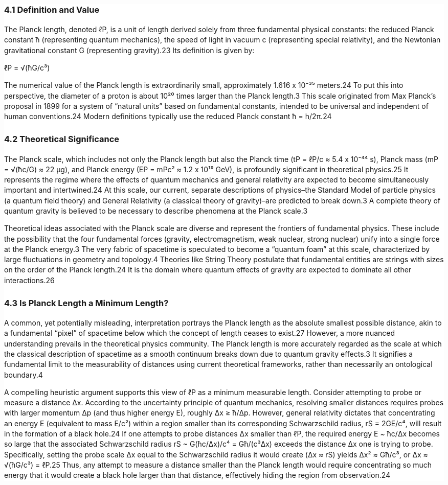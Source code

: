 ### 4.1 Definition and Value

The Planck length, denoted ℓP, is a unit of length derived solely from three fundamental physical constants: the reduced Planck constant ħ (representing quantum mechanics), the speed of light in vacuum c (representing special relativity), and the Newtonian gravitational constant G (representing gravity).23 Its definition is given by:

ℓP = √(ħG/c³)

The numerical value of the Planck length is extraordinarily small, approximately 1.616 x 10⁻³⁵ meters.24 To put this into perspective, the diameter of a proton is about 10²⁰ times larger than the Planck length.3 This scale originated from Max Planck’s proposal in 1899 for a system of “natural units” based on fundamental constants, intended to be universal and independent of human conventions.24 Modern definitions typically use the reduced Planck constant ħ = h/2π.24

### 4.2 Theoretical Significance

The Planck scale, which includes not only the Planck length but also the Planck time (tP = ℓP/c ≈ 5.4 x 10⁻⁴⁴ s), Planck mass (mP = √(ħc/G) ≈ 22 μg), and Planck energy (EP = mPc² ≈ 1.2 x 10¹⁹ GeV), is profoundly significant in theoretical physics.25 It represents the regime where the effects of quantum mechanics and general relativity are expected to become simultaneously important and intertwined.24 At this scale, our current, separate descriptions of physics–the Standard Model of particle physics (a quantum field theory) and General Relativity (a classical theory of gravity)–are predicted to break down.3 A complete theory of quantum gravity is believed to be necessary to describe phenomena at the Planck scale.3

Theoretical ideas associated with the Planck scale are diverse and represent the frontiers of fundamental physics. These include the possibility that the four fundamental forces (gravity, electromagnetism, weak nuclear, strong nuclear) unify into a single force at the Planck energy.3 The very fabric of spacetime is speculated to become a “quantum foam” at this scale, characterized by large fluctuations in geometry and topology.4 Theories like String Theory postulate that fundamental entities are strings with sizes on the order of the Planck length.24 It is the domain where quantum effects of gravity are expected to dominate all other interactions.26

### 4.3 Is Planck Length a Minimum Length?

A common, yet potentially misleading, interpretation portrays the Planck length as the absolute smallest possible distance, akin to a fundamental “pixel” of spacetime below which the concept of length ceases to exist.27 However, a more nuanced understanding prevails in the theoretical physics community. The Planck length is more accurately regarded as the scale at which the classical description of spacetime as a smooth continuum breaks down due to quantum gravity effects.3 It signifies a fundamental limit to the measurability of distances using current theoretical frameworks, rather than necessarily an ontological boundary.4

A compelling heuristic argument supports this view of ℓP as a minimum measurable length. Consider attempting to probe or measure a distance Δx. According to the uncertainty principle of quantum mechanics, resolving smaller distances requires probes with larger momentum Δp (and thus higher energy E), roughly Δx ≥ ħ/Δp. However, general relativity dictates that concentrating an energy E (equivalent to mass E/c²) within a region smaller than its corresponding Schwarzschild radius, rS = 2GE/c⁴, will result in the formation of a black hole.24 If one attempts to probe distances Δx smaller than ℓP, the required energy E ~ ħc/Δx becomes so large that the associated Schwarzschild radius rS ~ G(ħc/Δx)/c⁴ = Għ/(c³Δx) exceeds the distance Δx one is trying to probe. Specifically, setting the probe scale Δx equal to the Schwarzschild radius it would create (Δx ≈ rS) yields Δx² ≈ Għ/c³, or Δx ≈ √(ħG/c³) = ℓP.25 Thus, any attempt to measure a distance smaller than the Planck length would require concentrating so much energy that it would create a black hole larger than that distance, effectively hiding the region from observation.24
